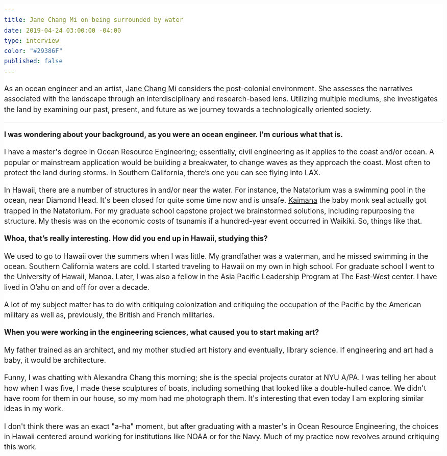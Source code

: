 ```yaml
---
title: Jane Chang Mi on being surrounded by water
date: 2019-04-24 03:00:00 -04:00
type: interview
color: "#29386F"
published: false
---
```


As an ocean engineer and an artist, [Jane Chang Mi](http://janecmi.com/) considers the post-colonial environment. She assesses the narratives associated with the landscape through an interdisciplinary and research-based lens. Utilizing multiple mediums, she investigates the land by examining our past, present, and future as we journey towards a technologically oriented society.

---

**I was wondering about your background, as you were an ocean engineer. I'm curious what that is.**

I have a master's degree in Ocean Resource Engineering; essentially, civil engineering as it applies to the coast and/or ocean. A popular or mainstream application would be building a breakwater, to change waves as they approach the coast. Most often to protect the land during storms. In Southern California, there’s one you can see flying into LAX. 

In Hawaii, there are a number of structures in and/or near the water. For instance, the Natatorium was a swimming pool in the ocean, near Diamond Head. It's been closed for quite some time now and is unsafe. [Kaimana](https://www.fisheries.noaa.gov/feature-story/update-kaimana-hawaiis-most-famous-monk-seal) the baby monk seal actually got trapped in the Natatorium. For my graduate school capstone project we brainstormed solutions, including repurposing the structure. My thesis was on the economic costs of tsunamis if a hundred-year event occurred in Waikiki. So, things like that.

**Whoa, that’s really interesting. How did you end up in Hawaii, studying this?**

We used to go to Hawaii over the summers when I was little. My grandfather was a waterman, and he missed swimming in the ocean. Southern California waters are cold. I started traveling to Hawaii on my own in high school. For graduate school I went to the University of Hawaii, Manoa. Later, I was also a fellow in the Asia Pacific Leadership Program at The East-West center. I have lived in O’ahu on and off for over a decade. 

A lot of my subject matter has to do with critiquing colonization and critiquing the occupation of the Pacific by the American military as well as, previously, the British and French militaries. 

**When you were working in the engineering sciences, what caused you to start making art?**

My father trained as an architect, and my mother studied art history and eventually, library science. If engineering and art had a baby, it would be architecture. 

Funny, I was chatting with Alexandra Chang this morning; she is the special projects curator at NYU A/PA. <span class="highlight-inverse">I was telling her about how when I was five, I made these sculptures of boats, including something that looked like a double-hulled canoe. We didn't have room for them in our house, so my mom had me photograph them. It's interesting that even today I am exploring similar ideas in my work.</span>

I don't think there was an exact "a-ha" moment, but after graduating with a master's in Ocean Resource Engineering, the choices in Hawaii centered around working for institutions like NOAA or for the Navy. Much of my practice now revolves around critiquing this work. 
	